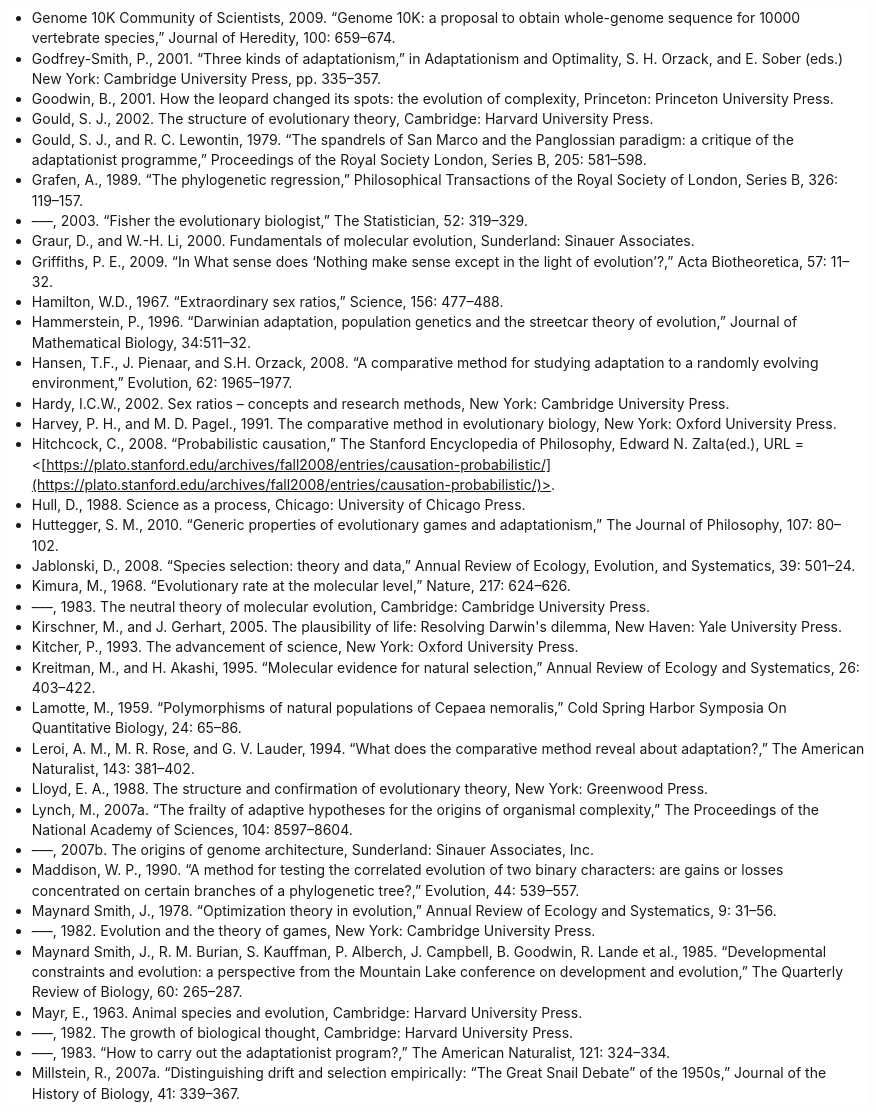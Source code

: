 * Genome 10K Community of Scientists, 2009. “Genome 10K: a proposal to obtain whole-genome sequence for 10000 vertebrate species,” Journal of Heredity, 100: 659–674.
* Godfrey-Smith, P., 2001. “Three kinds of adaptationism,” in Adaptationism and Optimality, S. H. Orzack, and E. Sober (eds.) New York: Cambridge University Press, pp. 335–357.
* Goodwin, B., 2001. How the leopard changed its spots: the evolution of complexity, Princeton: Princeton University Press.
* Gould, S. J., 2002. The structure of evolutionary theory, Cambridge: Harvard University Press.
* Gould, S. J., and R. C. Lewontin, 1979. “The spandrels of San Marco and the Panglossian paradigm: a critique of the adaptationist programme,” Proceedings of the Royal Society London, Series B, 205: 581–598.
* Grafen, A., 1989. “The phylogenetic regression,” Philosophical Transactions of the Royal Society of London, Series B, 326: 119–157.
* –––, 2003. “Fisher the evolutionary biologist,” The Statistician, 52: 319–329.
* Graur, D., and W.-H. Li, 2000. Fundamentals of molecular evolution, Sunderland: Sinauer Associates.
* Griffiths, P. E., 2009. “In What sense does ‘Nothing make sense except in the light of evolution’?,” Acta Biotheoretica, 57: 11–32.
* Hamilton, W.D., 1967. “Extraordinary sex ratios,” Science, 156: 477–488.
* Hammerstein, P., 1996. “Darwinian adaptation, population genetics and the streetcar theory of evolution,” Journal of Mathematical Biology, 34:511–32.
* Hansen, T.F., J. Pienaar, and S.H. Orzack, 2008. “A comparative method for studying adaptation to a randomly evolving environment,” Evolution, 62: 1965–1977.
* Hardy, I.C.W., 2002. Sex ratios – concepts and research methods, New York: Cambridge University Press.
* Harvey, P. H., and M. D. Pagel., 1991. The comparative method in evolutionary biology, New York: Oxford University Press.
* Hitchcock, C., 2008. “Probabilistic causation,” The Stanford Encyclopedia of Philosophy, Edward N. Zalta(ed.), URL = <[https://plato.stanford.edu/archives/fall2008/entries/causation-probabilistic/](https://plato.stanford.edu/archives/fall2008/entries/causation-probabilistic/)>.
* Hull, D., 1988. Science as a process, Chicago: University of Chicago Press.
* Huttegger, S. M., 2010. “Generic properties of evolutionary games and adaptationism,” The Journal of Philosophy, 107: 80–102.
* Jablonski, D., 2008. “Species selection: theory and data,” Annual Review of Ecology, Evolution, and Systematics, 39: 501–24.
* Kimura, M., 1968. “Evolutionary rate at the molecular level,” Nature, 217: 624–626.
* –––, 1983. The neutral theory of molecular evolution, Cambridge: Cambridge University Press.
* Kirschner, M., and J. Gerhart, 2005. The plausibility of life: Resolving Darwin's dilemma, New Haven: Yale University Press.
* Kitcher, P., 1993. The advancement of science, New York: Oxford University Press.
* Kreitman, M., and H. Akashi, 1995. “Molecular evidence for natural selection,” Annual Review of Ecology and Systematics, 26: 403–422.
* Lamotte, M., 1959. “Polymorphisms of natural populations of Cepaea nemoralis,” Cold Spring Harbor Symposia On Quantitative Biology, 24: 65–86.
* Leroi, A. M., M. R. Rose, and G. V. Lauder, 1994. “What does the comparative method reveal about adaptation?,” The American Naturalist, 143: 381–402.
* Lloyd, E. A., 1988. The structure and confirmation of evolutionary theory, New York: Greenwood Press.
* Lynch, M., 2007a. “The frailty of adaptive hypotheses for the origins of organismal complexity,” The Proceedings of the National Academy of Sciences, 104: 8597–8604.
* –––, 2007b. The origins of genome architecture, Sunderland: Sinauer Associates, Inc.
* Maddison, W. P., 1990. “A method for testing the correlated evolution of two binary characters: are gains or losses concentrated on certain branches of a phylogenetic tree?,” Evolution, 44: 539–557.
* Maynard Smith, J., 1978. “Optimization theory in evolution,” Annual Review of Ecology and Systematics, 9: 31–56.
* –––, 1982. Evolution and the theory of games, New York: Cambridge University Press.
* Maynard Smith, J., R. M. Burian, S. Kauffman, P. Alberch, J. Campbell, B. Goodwin, R. Lande et al., 1985. “Developmental constraints and evolution: a perspective from the Mountain Lake conference on development and evolution,” The Quarterly Review of Biology, 60: 265–287.
* Mayr, E., 1963. Animal species and evolution, Cambridge: Harvard University Press.
* –––, 1982. The growth of biological thought, Cambridge: Harvard University Press.
* –––, 1983. “How to carry out the adaptationist program?,” The American Naturalist, 121: 324–334.
* Millstein, R., 2007a. “Distinguishing drift and selection empirically: “The Great Snail Debate” of the 1950s,” Journal of the History of Biology, 41: 339–367.